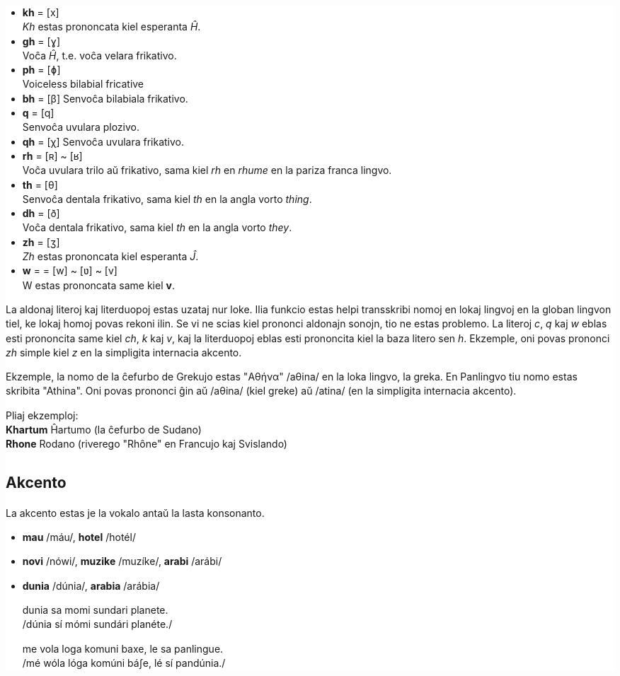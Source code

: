 - **kh** = [x]  
  _Kh_ estas prononcata kiel esperanta _Ĥ_.
- **gh** = [ɣ]  
  Voĉa _Ĥ_, t.e. voĉa velara frikativo.
- **ph** = [ɸ]  
  Voiceless bilabial fricative
- **bh** = [β]
  Senvoĉa bilabiala frikativo.
- **q** = [q]  
  Senvoĉa uvulara plozivo.
- **qh** = [χ]
  Senvoĉa uvulara frikativo.
- **rh** = [ʀ] ~ [ʁ]  
  Voĉa uvulara trilo aŭ frikativo, sama kiel _rh_ en _rhume_ en la pariza franca lingvo.
- **th** = [θ]  
  Senvoĉa dentala frikativo, sama kiel _th_ en la angla vorto _thing_.
- **dh** = [ð]  
  Voĉa dentala frikativo, sama kiel _th_ en la angla vorto _they_.
- **zh** = [ʒ]  
  _Zh_ estas prononcata kiel esperanta _Ĵ_.
- **w** = = [w] ~ [ʋ] ~ [v]  
  W estas prononcata same kiel **v**.

La aldonaj literoj kaj literduopoj estas uzataj nur loke.
Ilia funkcio estas helpi transskribi nomoj en lokaj lingvoj en la globan lingvon tiel,
ke lokaj homoj povas rekoni ilin.
Se vi ne scias kiel prononci aldonajn sonojn, tio ne estas problemo.
La literoj _c_, _q_ kaj _w_ eblas esti prononcita same kiel _ch_, _k_ kaj _v_,
kaj la literduopoj eblas esti prononcita kiel la baza litero sen _h_.
Ekzemple, oni povas prononci _zh_ simple kiel _z_ en la simpligita internacia akcento.

Ekzemple, la nomo de la ĉefurbo de Grekujo estas "Αθήνα" /aθina/ en la loka lingvo, la greka.
En Panlingvo tiu nomo estas skribita "Athina".
Oni povas prononci ĝin aŭ /aθina/ (kiel greke) aŭ /atina/ (en la simpligita internacia akcento).

Pliaj ekzemploj:  
**Khartum** Ĥartumo (la ĉefurbo de Sudano)  
**Rhone** Rodano (riverego "Rhône" en Francujo kaj Svislando)

## Akcento

La akcento estas je la vokalo antaŭ la lasta konsonanto.

- **mau** /máu/, **hotel** /hotél/
- **novi** /nówi/, **muzike** /muzíke/, **arabi** /arábi/
- **dunia** /dúnia/, **arabia** /arábia/

     dunia sa momi sundari planete.  
    /dúnia sí mómi sundári planéte./

     me vola loga komuni baxe, le sa panlingue.  
    /mé wóla lóga komúni báʃe, lé sí pandúnia./

